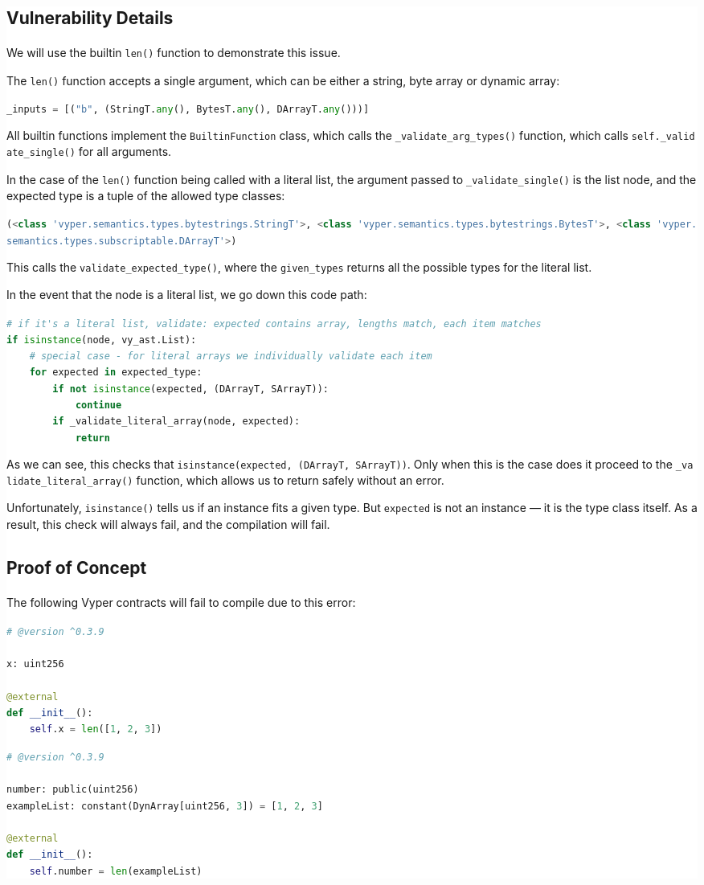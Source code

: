 ## Vulnerability Details

We will use the builtin `len()` function to demonstrate this issue.

The `len()` function accepts a single argument, which can be either a string, byte array or dynamic array:
```python
_inputs = [("b", (StringT.any(), BytesT.any(), DArrayT.any()))]
```
All builtin functions implement the `BuiltinFunction` class, which calls the `_validate_arg_types()` function, which calls `self._validate_single()` for all arguments.

In the case of the `len()` function being called with a literal list, the argument passed to `_validate_single()` is the list node, and the expected type is a tuple of the allowed type classes:
```python
(<class 'vyper.semantics.types.bytestrings.StringT'>, <class 'vyper.semantics.types.bytestrings.BytesT'>, <class 'vyper.semantics.types.subscriptable.DArrayT'>)
```

This calls the `validate_expected_type()`, where the `given_types` returns all the possible types for the literal list.

In the event that the node is a literal list, we go down this code path:
```python
# if it's a literal list, validate: expected contains array, lengths match, each item matches
if isinstance(node, vy_ast.List):
    # special case - for literal arrays we individually validate each item
    for expected in expected_type:
        if not isinstance(expected, (DArrayT, SArrayT)):
            continue
        if _validate_literal_array(node, expected):
            return
```
As we can see, this checks that `isinstance(expected, (DArrayT, SArrayT))`. Only when this is the case does it proceed to the `_validate_literal_array()` function, which allows us to return safely without an error.

Unfortunately, `isinstance()` tells us if an instance fits a given type. But `expected` is not an instance — it is the type class itself. As a result, this check will always fail, and the compilation will fail.

## Proof of Concept

The following Vyper contracts will fail to compile due to this error:
```python
# @version ^0.3.9

x: uint256

@external
def __init__():
    self.x = len([1, 2, 3])
```

```python
# @version ^0.3.9

number: public(uint256)
exampleList: constant(DynArray[uint256, 3]) = [1, 2, 3]

@external
def __init__():
    self.number = len(exampleList)
```
